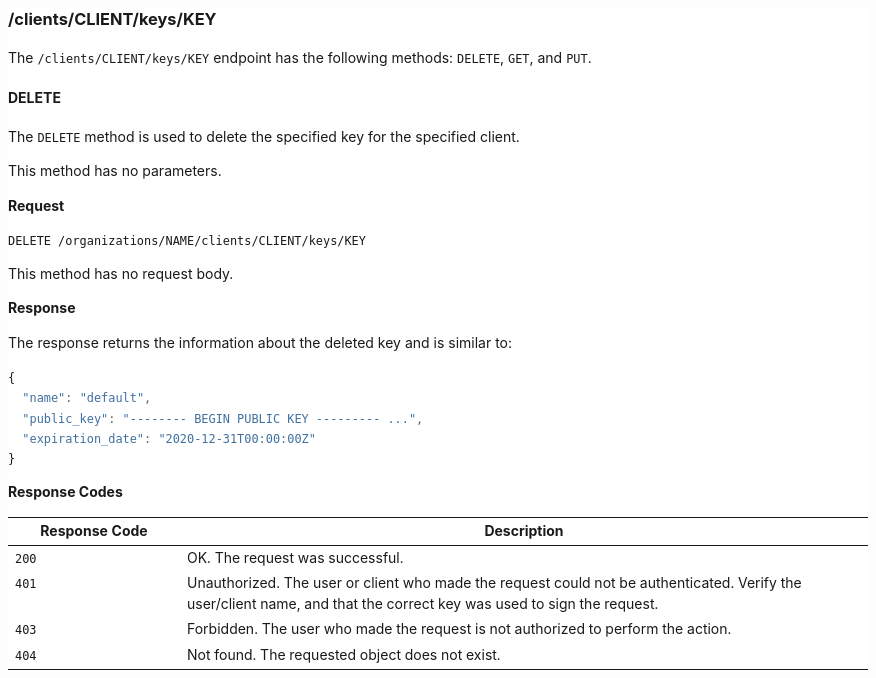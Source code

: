 ### /clients/CLIENT/keys/KEY

The `/clients/CLIENT/keys/KEY` endpoint has the following methods:
`DELETE`, `GET`, and `PUT`.

#### DELETE

The `DELETE` method is used to delete the specified key for the
specified client.

This method has no parameters.

**Request**

``` none
DELETE /organizations/NAME/clients/CLIENT/keys/KEY
```

This method has no request body.

**Response**

The response returns the information about the deleted key and is
similar to:

``` javascript
{
  "name": "default",
  "public_key": "-------- BEGIN PUBLIC KEY --------- ...",
  "expiration_date": "2020-12-31T00:00:00Z"
}
```

**Response Codes**

<table>
<colgroup>
<col style="width: 20%" />
<col style="width: 80%" />
</colgroup>
<thead>
<tr class="header">
<th>Response Code</th>
<th>Description</th>
</tr>
</thead>
<tbody>
<tr class="odd">
<td><code>200</code></td>
<td>OK. The request was successful.</td>
</tr>
<tr class="even">
<td><code>401</code></td>
<td>Unauthorized. The user or client who made the request could not be authenticated. Verify the user/client name, and that the correct key was used to sign the request.</td>
</tr>
<tr class="odd">
<td><code>403</code></td>
<td>Forbidden. The user who made the request is not authorized to perform the action.</td>
</tr>
<tr class="even">
<td><code>404</code></td>
<td>Not found. The requested object does not exist.</td>
</tr>
</tbody>
</table>
